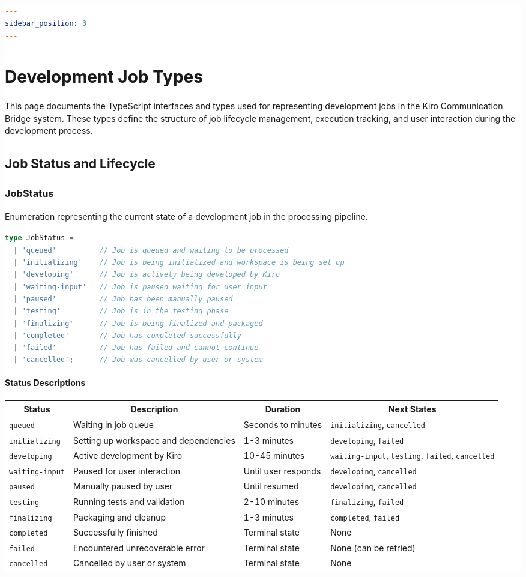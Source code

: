 ```yaml
---
sidebar_position: 3
---
```


# Development Job Types

This page documents the TypeScript interfaces and types used for representing development jobs in the Kiro Communication Bridge system. These types define the structure of job lifecycle management, execution tracking, and user interaction during the development process.

## Job Status and Lifecycle

### JobStatus

Enumeration representing the current state of a development job in the processing pipeline.

```typescript
type JobStatus = 
  | 'queued'          // Job is queued and waiting to be processed
  | 'initializing'    // Job is being initialized and workspace is being set up
  | 'developing'      // Job is actively being developed by Kiro
  | 'waiting-input'   // Job is paused waiting for user input
  | 'paused'          // Job has been manually paused
  | 'testing'         // Job is in the testing phase
  | 'finalizing'      // Job is being finalized and packaged
  | 'completed'       // Job has completed successfully
  | 'failed'          // Job has failed and cannot continue
  | 'cancelled';      // Job was cancelled by user or system
```

#### Status Descriptions

| Status | Description | Duration | Next States |
|--------|-------------|----------|-------------|
| `queued` | Waiting in job queue | Seconds to minutes | `initializing`, `cancelled` |
| `initializing` | Setting up workspace and dependencies | 1-3 minutes | `developing`, `failed` |
| `developing` | Active development by Kiro | 10-45 minutes | `waiting-input`, `testing`, `failed`, `cancelled` |
| `waiting-input` | Paused for user interaction | Until user responds | `developing`, `cancelled` |
| `paused` | Manually paused by user | Until resumed | `developing`, `cancelled` |
| `testing` | Running tests and validation | 2-10 minutes | `finalizing`, `failed` |
| `finalizing` | Packaging and cleanup | 1-3 minutes | `completed`, `failed` |
| `completed` | Successfully finished | Terminal state | None |
| `failed` | Encountered unrecoverable error | Terminal state | None (can be retried) |
| `cancelled` | Cancelled by user or system | Terminal state | None |
